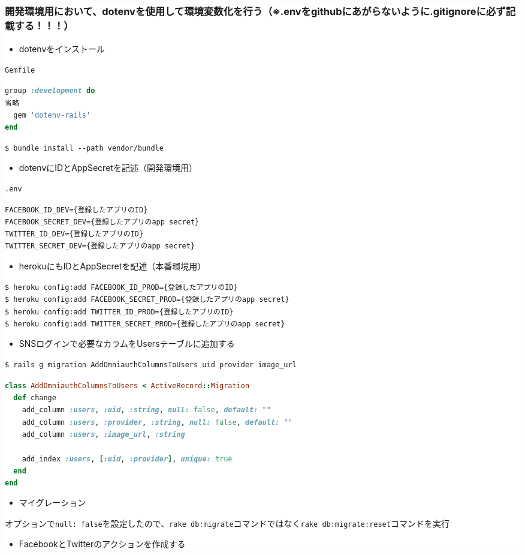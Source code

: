 ### 開発環境用において、dotenvを使用して環境変数化を行う（※.envをgithubにあがらないように.gitignoreに必ず記載する！！！）

- dotenvをインストール

`Gemfile`
```ruby
group :development do
省略
  gem 'dotenv-rails'
end
```

```
$ bundle install --path vendor/bundle
```
- dotenvにIDとAppSecretを記述（開発環境用）

`.env`
```
FACEBOOK_ID_DEV={登録したアプリのID}
FACEBOOK_SECRET_DEV={登録したアプリのapp secret}
TWITTER_ID_DEV={登録したアプリのID}
TWITTER_SECRET_DEV={登録したアプリのapp secret}
```

- herokuにもIDとAppSecretを記述（本番環境用）

```bash
$ heroku config:add FACEBOOK_ID_PROD={登録したアプリのID}
$ heroku config:add FACEBOOK_SECRET_PROD={登録したアプリのapp secret}
$ heroku config:add TWITTER_ID_PROD={登録したアプリのID}
$ heroku config:add TWITTER_SECRET_PROD={登録したアプリのapp secret}
```

- SNSログインで必要なカラムをUsersテーブルに追加する

```bash
$ rails g migration AddOmniauthColumnsToUsers uid provider image_url
```

```ruby
class AddOmniauthColumnsToUsers < ActiveRecord::Migration
  def change
    add_column :users, :uid, :string, null: false, default: ""
    add_column :users, :provider, :string, null: false, default: ""
    add_column :users, :image_url, :string

    add_index :users, [:uid, :provider], unique: true
  end
end
```

- マイグレーション

オプションで`null: false`を設定したので、`rake db:migrate`コマンドではなく`rake db:migrate:reset`コマンドを実行

- FacebookとTwitterのアクションを作成する
